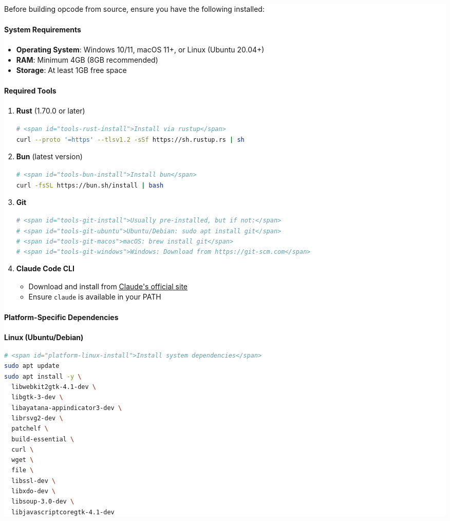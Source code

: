 <span id="build-prerequisites-desc">Before building opcode from source, ensure you have the following installed:</span>

#### <span id="system-title">System Requirements</span>

- **<span id="system-os">Operating System</span>**: <span id="system-os-desc">Windows 10/11, macOS 11+, or Linux (Ubuntu 20.04+)</span>
- **<span id="system-ram">RAM</span>**: <span id="system-ram-desc">Minimum 4GB (8GB recommended)</span>
- **<span id="system-storage">Storage</span>**: <span id="system-storage-desc">At least 1GB free space</span>

#### <span id="tools-title">Required Tools</span>

1. **<span id="tools-rust">Rust</span>** <span id="tools-rust-version">(1.70.0 or later)</span>
   ```bash
   # <span id="tools-rust-install">Install via rustup</span>
   curl --proto '=https' --tlsv1.2 -sSf https://sh.rustup.rs | sh
   ```

2. **<span id="tools-bun">Bun</span>** <span id="tools-bun-version">(latest version)</span>
   ```bash
   # <span id="tools-bun-install">Install bun</span>
   curl -fsSL https://bun.sh/install | bash
   ```

3. **<span id="tools-git">Git</span>**
   ```bash
   # <span id="tools-git-install">Usually pre-installed, but if not:</span>
   # <span id="tools-git-ubuntu">Ubuntu/Debian: sudo apt install git</span>
   # <span id="tools-git-macos">macOS: brew install git</span>
   # <span id="tools-git-windows">Windows: Download from https://git-scm.com</span>
   ```

4. **<span id="tools-claude">Claude Code CLI</span>**
   - <span id="tools-claude-download">Download and install from [Claude's official site](https://claude.ai/code)</span>
   - <span id="tools-claude-path">Ensure `claude` is available in your PATH</span>

#### <span id="platform-title">Platform-Specific Dependencies</span>

**<span id="platform-linux">Linux (Ubuntu/Debian)</span>**
```bash
# <span id="platform-linux-install">Install system dependencies</span>
sudo apt update
sudo apt install -y \
  libwebkit2gtk-4.1-dev \
  libgtk-3-dev \
  libayatana-appindicator3-dev \
  librsvg2-dev \
  patchelf \
  build-essential \
  curl \
  wget \
  file \
  libssl-dev \
  libxdo-dev \
  libsoup-3.0-dev \
  libjavascriptcoregtk-4.1-dev
```

